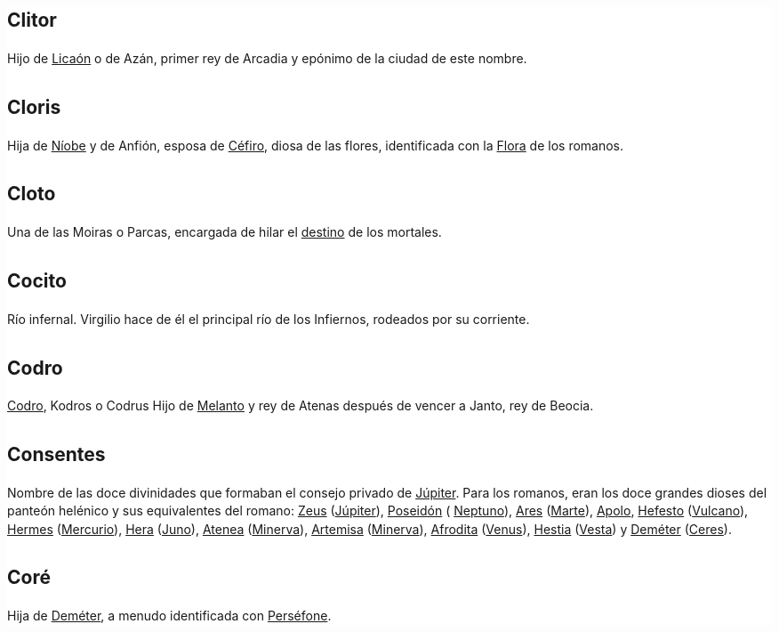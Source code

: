 
## <a name="CLITOR">Clitor</a> ##


Hijo de <a href="#LICAON">Licaón</a> o de Azán, primer rey de Arcadia y epónimo de la ciudad de este nombre.


## <a name="CLORIS">Cloris</a> ##


Hija de <a href="#NIOBE">Níobe</a> y de Anfión, esposa de <a href="#CEFIRO">Céfiro</a>, diosa de las flores, identificada con la <a href="#FLORA">Flora</a> de los romanos.


## <a name="CLOTO">Cloto</a> ##


Una de las Moiras o Parcas, encargada de hilar el <a href="#DESTINO">destino</a> de los mortales.


## <a name="COCITO">Cocito</a> ##


Río infernal. Virgilio hace de él el principal río de los Infiernos, rodeados por su corriente.


## <a name="CODRO">Codro</a> ##


<a href="#CODRO">Codro</a>, Kodros o Codrus Hijo de <a href="#MELANTO">Melanto</a> y rey de Atenas después de vencer a Janto, rey de Beocia.


## <a name="CONSENTES">Consentes</a> ##


Nombre de las doce divinidades que formaban el consejo privado de <a href="#JUPITER">Júpiter</a>. Para los romanos, eran los doce grandes dioses del panteón helénico y sus equivalentes del romano: <a href="#ZEUS">Zeus</a> (<a href="#JUPITER">Júpiter</a>), <a href="#POSEIDON">Poseidón</a> ( <a href="#NEPTUNO">Neptuno</a>), <a href="#ARES">Ares</a> (<a href="#MARTE">Marte</a>), <a href="#APOLO">Apolo</a>, <a href="#HEFESTO">Hefesto</a> (<a href="#VULCANO">Vulcano</a>), <a href="#HERMES">Hermes</a> (<a href="#MERCURIO">Mercurio</a>), <a href="#HERA">Hera</a> (<a href="#JUNO">Juno</a>), <a href="#ATENEA">Atenea</a> (<a href="#MINERVA">Minerva</a>), <a href="#ARTEMISA">Artemisa</a> (<a href="#MINERVA">Minerva</a>), <a href="#AFRODITA">Afrodita</a> (<a href="#VENUS">Venus</a>), <a href="#HESTIA">Hestia</a> (<a href="#VESTA">Vesta</a>) y <a href="#DEMETER">Deméter</a> (<a href="#CERES">Ceres</a>).


## <a name="CORE">Coré</a> ##


Hija de <a href="#DEMETER">Deméter</a>, a menudo identificada con <a href="#PERSEFONE">Perséfone</a>.

